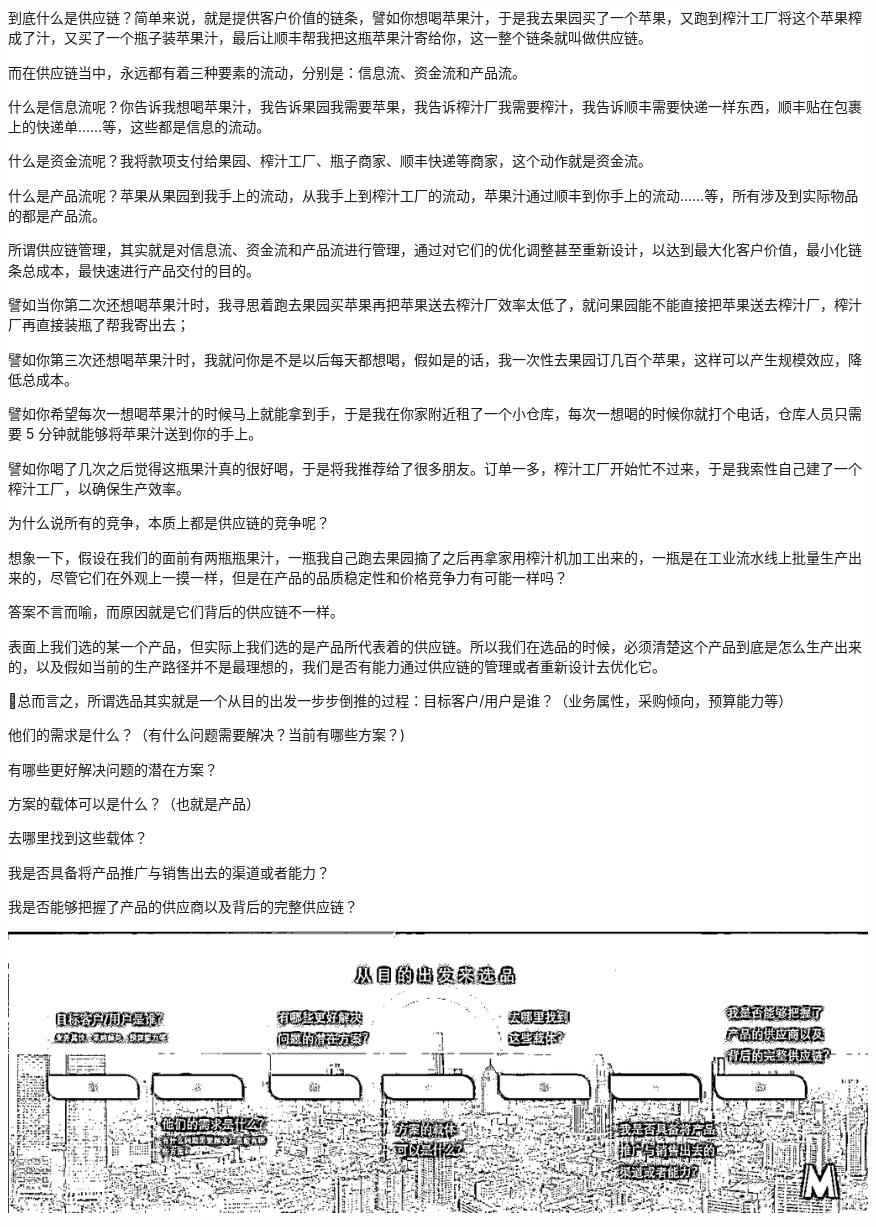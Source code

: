 到底什么是供应链？简单来说，就是提供客户价值的链条，譬如你想喝苹果汁，于是我去果园买了一个苹果，又跑到榨汁工厂将这个苹果榨成了汁，又买了一个瓶子装苹果汁，最后让顺丰帮我把这瓶苹果汁寄给你，这一整个链条就叫做供应链。

而在供应链当中，永远都有着三种要素的流动，分别是：信息流、资金流和产品流。

什么是信息流呢？你告诉我想喝苹果汁，我告诉果园我需要苹果，我告诉榨汁厂我需要榨汁，我告诉顺丰需要快递一样东西，顺丰贴在包裹上的快递单……等，这些都是信息的流动。

什么是资金流呢？我将款项支付给果园、榨汁工厂、瓶子商家、顺丰快递等商家，这个动作就是资金流。

什么是产品流呢？苹果从果园到我手上的流动，从我手上到榨汁工厂的流动，苹果汁通过顺丰到你手上的流动..….等，所有涉及到实际物品的都是产品流。

所谓供应链管理，其实就是对信息流、资金流和产品流进行管理，通过对它们的优化调整甚至重新设计，以达到最大化客户价值，最小化链条总成本，最快速进行产品交付的目的。

譬如当你第二次还想喝苹果汁时，我寻思着跑去果园买苹果再把苹果送去榨汁厂效率太低了，就问果园能不能直接把苹果送去榨汁厂，榨汁厂再直接装瓶了帮我寄出去；

譬如你第三次还想喝苹果汁时，我就问你是不是以后每天都想喝，假如是的话，我一次性去果园订几百个苹果，这样可以产生规模效应，降低总成本。

譬如你希望每次一想喝苹果汁的时候马上就能拿到手，于是我在你家附近租了一个小仓库，每次一想喝的时候你就打个电话，仓库人员只需要 5 分钟就能够将苹果汁送到你的手上。

譬如你喝了几次之后觉得这瓶果汁真的很好喝，于是将我推荐给了很多朋友。订单一多，榨汁工厂开始忙不过来，于是我索性自己建了一个榨汁工厂，以确保生产效率。

为什么说所有的竞争，本质上都是供应链的竞争呢？

想象一下，假设在我们的面前有两瓶瓶果汁，一瓶我自己跑去果园摘了之后再拿家用榨汁机加工出来的，一瓶是在工业流水线上批量生产出来的，尽管它们在外观上一摸一样，但是在产品的品质稳定性和价格竞争力有可能一样吗？

答案不言而喻，而原因就是它们背后的供应链不一样。

表面上我们选的某一个产品，但实际上我们选的是产品所代表着的供应链。所以我们在选品的时候，必须清楚这个产品到底是怎么生产出来的，以及假如当前的生产路径并不是最理想的，我们是否有能力通过供应链的管理或者重新设计去优化它。

🎯总而言之，所谓选品其实就是一个从目的出发一步步倒推的过程：目标客户/用户是谁？（业务属性，采购倾向，预算能力等）

他们的需求是什么？（有什么问题需要解决？当前有哪些方案？)

有哪些更好解决问题的潜在方案？

方案的载体可以是什么？（也就是产品）

去哪里找到这些载体？

我是否具备将产品推广与销售出去的渠道或者能力？

我是否能够把握了产品的供应商以及背后的完整供应链？

![](img/cffdd766a2a3a6ba0fa0e8ec0ca299b8.png)
